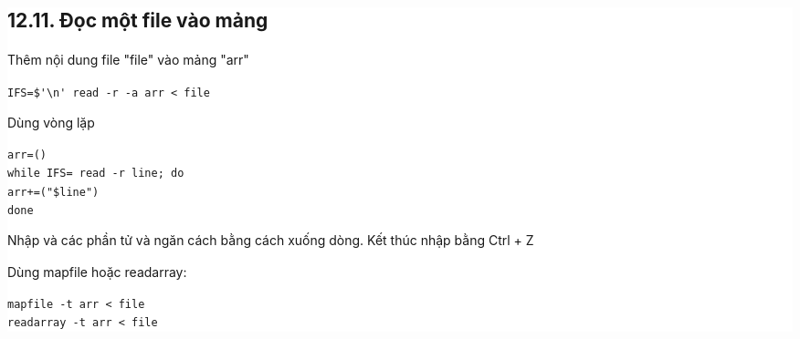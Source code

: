## 12.11. Đọc một file vào mảng

Thêm nội dung file "file" vào mảng "arr"

    IFS=$'\n' read -r -a arr < file

Dùng vòng lặp

    arr=()
    while IFS= read -r line; do
    arr+=("$line")
    done

Nhập và các phần tử và ngăn cách bằng cách xuống dòng. Kết thúc nhập bằng Ctrl + Z

Dùng mapfile hoặc readarray:

    mapfile -t arr < file
    readarray -t arr < file


